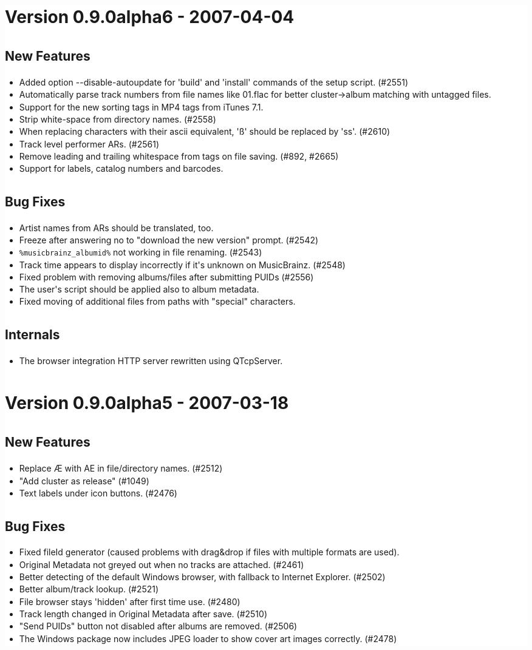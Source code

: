 
# Version 0.9.0alpha6 - 2007-04-04
## New Features
- Added option --disable-autoupdate for 'build' and 'install' commands
  of the setup script. (#2551)
- Automatically parse track numbers from file names like 01.flac for better
  cluster->album matching with untagged files.
- Support for the new sorting tags in MP4 tags from iTunes 7.1.
- Strip white-space from directory names. (#2558)
- When replacing characters with their ascii equivalent, 'ß' should be
  replaced by 'ss'. (#2610)
- Track level performer ARs. (#2561)
- Remove leading and trailing whitespace from tags on file saving.
  (#892, #2665)
- Support for labels, catalog numbers and barcodes.

## Bug Fixes
- Artist names from ARs should be translated, too.
- Freeze after answering no to "download the new version" prompt. (#2542)
- `%musicbrainz_albumid%` not working in file renaming. (#2543)
- Track time appears to display incorrectly if it's unknown on
     MusicBrainz. (#2548)
- Fixed problem with removing albums/files after submitting PUIDs (#2556)
- The user's script should be applied also to album metadata.
- Fixed moving of additional files from paths with "special" characters.

## Internals
- The browser integration HTTP server rewritten using QTcpServer.


# Version 0.9.0alpha5 - 2007-03-18
## New Features
- Replace Æ with AE in file/directory names. (#2512)
- "Add cluster as release" (#1049)
- Text labels under icon buttons. (#2476)

## Bug Fixes
- Fixed fileId generator (caused problems with drag&drop
  if files with multiple formats are used).
- Original Metadata not greyed out when no tracks are attached. (#2461)
- Better detecting of the default Windows browser, with fallback to
  Internet Explorer. (#2502)
- Better album/track lookup. (#2521)
- File browser stays 'hidden' after first time use. (#2480)
- Track length changed in Original Metadata after save. (#2510)
- "Send PUIDs" button not disabled after albums are removed. (#2506)
- The Windows package now includes JPEG loader to show cover art
  images correctly. (#2478)
